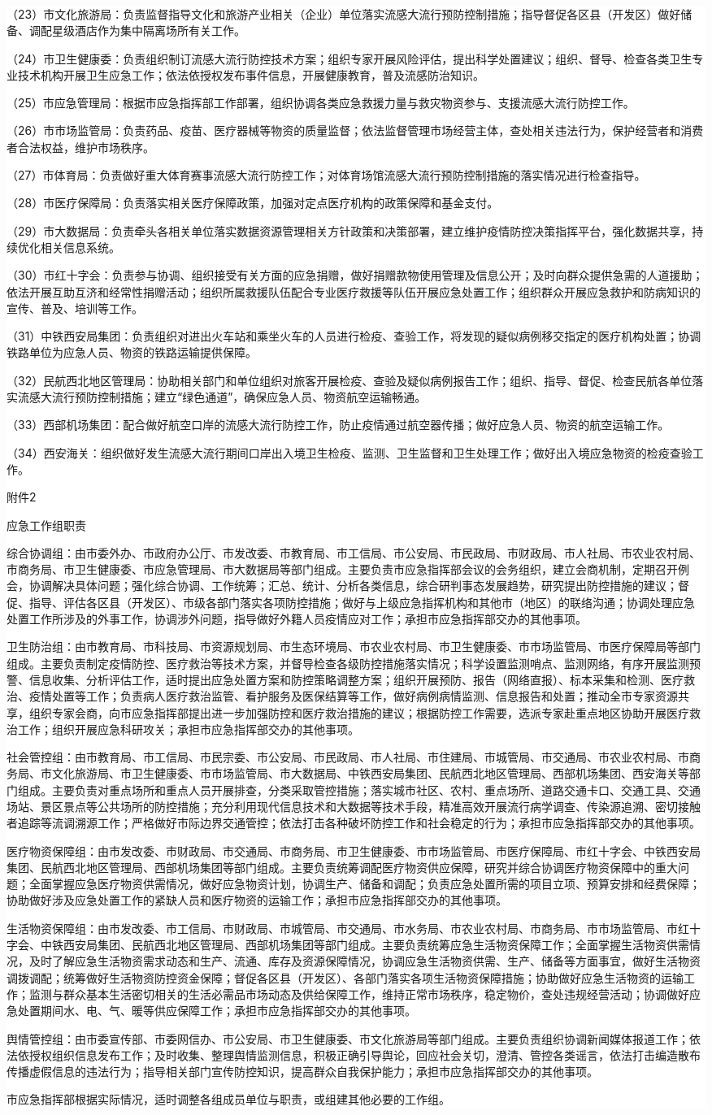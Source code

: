 （23）市文化旅游局：负责监督指导文化和旅游产业相关（企业）单位落实流感大流行预防控制措施；指导督促各区县（开发区）做好储备、调配星级酒店作为集中隔离场所有关工作。

（24）市卫生健康委：负责组织制订流感大流行防控技术方案；组织专家开展风险评估，提出科学处置建议；组织、督导、检查各类卫生专业技术机构开展卫生应急工作；依法依授权发布事件信息，开展健康教育，普及流感防治知识。

（25）市应急管理局：根据市应急指挥部工作部署，组织协调各类应急救援力量与救灾物资参与、支援流感大流行防控工作。

（26）市市场监管局：负责药品、疫苗、医疗器械等物资的质量监督；依法监督管理市场经营主体，查处相关违法行为，保护经营者和消费者合法权益，维护市场秩序。

（27）市体育局：负责做好重大体育赛事流感大流行防控工作；对体育场馆流感大流行预防控制措施的落实情况进行检查指导。

（28）市医疗保障局：负责落实相关医疗保障政策，加强对定点医疗机构的政策保障和基金支付。

（29）市大数据局：负责牵头各相关单位落实数据资源管理相关方针政策和决策部署，建立维护疫情防控决策指挥平台，强化数据共享，持续优化相关信息系统。

（30）市红十字会：负责参与协调、组织接受有关方面的应急捐赠，做好捐赠款物使用管理及信息公开；及时向群众提供急需的人道援助；依法开展互助互济和经常性捐赠活动；组织所属救援队伍配合专业医疗救援等队伍开展应急处置工作；组织群众开展应急救护和防病知识的宣传、普及、培训等工作。

（31）中铁西安局集团：负责组织对进出火车站和乘坐火车的人员进行检疫、查验工作，将发现的疑似病例移交指定的医疗机构处置；协调铁路单位为应急人员、物资的铁路运输提供保障。

（32）民航西北地区管理局：协助相关部门和单位组织对旅客开展检疫、查验及疑似病例报告工作；组织、指导、督促、检查民航各单位落实流感大流行预防控制措施；建立“绿色通道”，确保应急人员、物资航空运输畅通。

（33）西部机场集团：配合做好航空口岸的流感大流行防控工作，防止疫情通过航空器传播；做好应急人员、物资的航空运输工作。

（34）西安海关：组织做好发生流感大流行期间口岸出入境卫生检疫、监测、卫生监督和卫生处理工作；做好出入境应急物资的检疫查验工作。

附件2

应急工作组职责

综合协调组：由市委外办、市政府办公厅、市发改委、市教育局、市工信局、市公安局、市民政局、市财政局、市人社局、市农业农村局、市商务局、市卫生健康委、市应急管理局、市大数据局等部门组成。主要负责市应急指挥部会议的会务组织，建立会商机制，定期召开例会，协调解决具体问题；强化综合协调、工作统筹；汇总、统计、分析各类信息，综合研判事态发展趋势，研究提出防控措施的建议；督促、指导、评估各区县（开发区）、市级各部门落实各项防控措施；做好与上级应急指挥机构和其他市（地区）的联络沟通；协调处理应急处置工作所涉及的外事工作，协调涉外问题，指导做好外籍人员疫情应对工作；承担市应急指挥部交办的其他事项。

卫生防治组：由市教育局、市科技局、市资源规划局、市生态环境局、市农业农村局、市卫生健康委、市市场监管局、市医疗保障局等部门组成。主要负责制定疫情防控、医疗救治等技术方案，并督导检查各级防控措施落实情况；科学设置监测哨点、监测网络，有序开展监测预警、信息收集、分析评估工作，适时提出应急处置方案和防控策略调整方案；组织开展预防、报告（网络直报）、标本采集和检测、医疗救治、疫情处置等工作；负责病人医疗救治监管、看护服务及医保结算等工作，做好病例病情监测、信息报告和处置；推动全市专家资源共享，组织专家会商，向市应急指挥部提出进一步加强防控和医疗救治措施的建议；根据防控工作需要，选派专家赴重点地区协助开展医疗救治工作；组织开展应急科研攻关；承担市应急指挥部交办的其他事项。

社会管控组：由市教育局、市工信局、市民宗委、市公安局、市民政局、市人社局、市住建局、市城管局、市交通局、市农业农村局、市商务局、市文化旅游局、市卫生健康委、市市场监管局、市大数据局、中铁西安局集团、民航西北地区管理局、西部机场集团、西安海关等部门组成。主要负责对重点场所和重点人员开展排查，分类采取管控措施；落实城市社区、农村、重点场所、道路交通卡口、交通工具、交通场站、景区景点等公共场所的防控措施；充分利用现代信息技术和大数据等技术手段，精准高效开展流行病学调查、传染源追溯、密切接触者追踪等流调溯源工作；严格做好市际边界交通管控；依法打击各种破坏防控工作和社会稳定的行为；承担市应急指挥部交办的其他事项。

医疗物资保障组：由市发改委、市财政局、市交通局、市商务局、市卫生健康委、市市场监管局、市医疗保障局、市红十字会、中铁西安局集团、民航西北地区管理局、西部机场集团等部门组成。主要负责统筹调配医疗物资供应保障，研究并综合协调医疗物资保障中的重大问题；全面掌握应急医疗物资供需情况，做好应急物资计划，协调生产、储备和调配；负责应急处置所需的项目立项、预算安排和经费保障；协助做好涉及应急处置工作的紧缺人员和医疗物资的运输工作；承担市应急指挥部交办的其他事项。

生活物资保障组：由市发改委、市工信局、市财政局、市城管局、市交通局、市水务局、市农业农村局、市商务局、市市场监管局、市红十字会、中铁西安局集团、民航西北地区管理局、西部机场集团等部门组成。主要负责统筹应急生活物资保障工作；全面掌握生活物资供需情况，及时了解应急生活物资需求动态和生产、流通、库存及资源保障情况，协调应急生活物资供需、生产、储备等方面事宜，做好生活物资调拨调配；统筹做好生活物资防控资金保障；督促各区县（开发区）、各部门落实各项生活物资保障措施；协助做好应急生活物资的运输工作；监测与群众基本生活密切相关的生活必需品市场动态及供给保障工作，维持正常市场秩序，稳定物价，查处违规经营活动；协调做好应急处置期间水、电、气、暖等供应保障工作；承担市应急指挥部交办的其他事项。

舆情管控组：由市委宣传部、市委网信办、市公安局、市卫生健康委、市文化旅游局等部门组成。主要负责组织协调新闻媒体报道工作；依法依授权组织信息发布工作；及时收集、整理舆情监测信息，积极正确引导舆论，回应社会关切，澄清、管控各类谣言，依法打击编造散布传播虚假信息的违法行为；指导相关部门宣传防控知识，提高群众自我保护能力；承担市应急指挥部交办的其他事项。

市应急指挥部根据实际情况，适时调整各组成员单位与职责，或组建其他必要的工作组。

